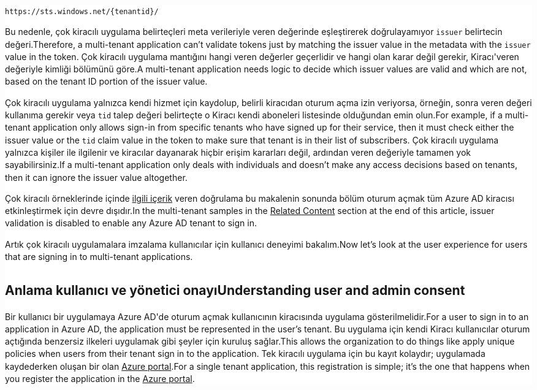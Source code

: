     https://sts.windows.net/{tenantid}/

<span data-ttu-id="09aec-164">Bu nedenle, çok kiracılı uygulama belirteçleri meta verileriyle veren değerinde eşleştirerek doğrulayamıyor `issuer` belirtecin değeri.</span><span class="sxs-lookup"><span data-stu-id="09aec-164">Therefore, a multi-tenant application can’t validate tokens just by matching the issuer value in the metadata with the `issuer` value in the token.</span></span>  <span data-ttu-id="09aec-165">Çok kiracılı uygulama mantığını hangi veren değerler geçerlidir ve hangi olan karar değil gerekir, Kiracı'veren değeriyle kimliği bölümünü göre.</span><span class="sxs-lookup"><span data-stu-id="09aec-165">A multi-tenant application needs logic to decide which issuer values are valid and which are not, based on the tenant ID portion of the issuer value.</span></span>  

<span data-ttu-id="09aec-166">Çok kiracılı uygulama yalnızca kendi hizmet için kaydolup, belirli kiracıdan oturum açma izin veriyorsa, örneğin, sonra veren değeri kullanıma gerekir veya `tid` talep değeri belirteçte o Kiracı kendi aboneleri listesinde olduğundan emin olun.</span><span class="sxs-lookup"><span data-stu-id="09aec-166">For example, if a multi-tenant application only allows sign-in from specific tenants who have signed up for their service, then it must check either the issuer value or the `tid` claim value in the token to make sure that tenant is in their list of subscribers.</span></span>  <span data-ttu-id="09aec-167">Çok kiracılı uygulama yalnızca kişiler ile ilgilenir ve kiracılar dayanarak hiçbir erişim kararları değil, ardından veren değeriyle tamamen yok sayabilirsiniz.</span><span class="sxs-lookup"><span data-stu-id="09aec-167">If a multi-tenant application only deals with individuals and doesn’t make any access decisions based on tenants, then it can ignore the issuer value altogether.</span></span>

<span data-ttu-id="09aec-168">Çok kiracılı örneklerinde içinde [ilgili içerik](#related-content) veren doğrulama bu makalenin sonunda bölüm oturum açmak tüm Azure AD kiracısı etkinleştirmek için devre dışıdır.</span><span class="sxs-lookup"><span data-stu-id="09aec-168">In the multi-tenant samples in the [Related Content](#related-content) section at the end of this article, issuer validation is disabled to enable any Azure AD tenant to sign in.</span></span>

<span data-ttu-id="09aec-169">Artık çok kiracılı uygulamalara imzalama kullanıcılar için kullanıcı deneyimi bakalım.</span><span class="sxs-lookup"><span data-stu-id="09aec-169">Now let’s look at the user experience for users that are signing in to multi-tenant applications.</span></span>

## <a name="understanding-user-and-admin-consent"></a><span data-ttu-id="09aec-170">Anlama kullanıcı ve yönetici onayı</span><span class="sxs-lookup"><span data-stu-id="09aec-170">Understanding user and admin consent</span></span>
<span data-ttu-id="09aec-171">Bir kullanıcı bir uygulamaya Azure AD'de oturum açmak kullanıcının kiracısında uygulama gösterilmelidir.</span><span class="sxs-lookup"><span data-stu-id="09aec-171">For a user to sign in to an application in Azure AD, the application must be represented in the user’s tenant.</span></span>  <span data-ttu-id="09aec-172">Bu uygulama için kendi Kiracı kullanıcılar oturum açtığında benzersiz ilkeleri uygulamak gibi şeyler için kuruluş sağlar.</span><span class="sxs-lookup"><span data-stu-id="09aec-172">This allows the organization to do things like apply unique policies when users from their tenant sign in to the application.</span></span>  <span data-ttu-id="09aec-173">Tek kiracılı uygulama için bu kayıt kolaydır; uygulamada kaydederken oluşan bir olan [Azure portal][AZURE-portal].</span><span class="sxs-lookup"><span data-stu-id="09aec-173">For a single tenant application, this registration is simple; it’s the one that happens when you register the application in the [Azure portal][AZURE-portal].</span></span>


[AAD-Access-Panel]:  https://myapps.microsoft.com
[AAD-App-Branding]: ./active-directory-branding-guidelines.md
[AAD-App-Manifest]: ./active-directory-application-manifest.md
[AAD-App-SP-Objects]: ./active-directory-application-objects.md
[AAD-Auth-Scenarios]: ./active-directory-authentication-scenarios.md
[AAD-Consent-Overview]: ./active-directory-integrating-applications.md#overview-of-the-consent-framework
[AAD-Dev-Guide]: ./active-directory-developers-guide.md
[AAD-Graph-Overview]: https://azure.microsoft.com/en-us/documentation/articles/active-directory-graph-api/
[AAD-Graph-Perm-Scopes]: https://msdn.microsoft.com/library/azure/ad/graph/howto/azure-ad-graph-api-permission-scopes
[AAD-Integrating-Apps]: ./active-directory-integrating-applications.md
[AAD-Samples-MT]: https://azure.microsoft.com/documentation/samples/?service=active-directory&term=multitenant
[AAD-Why-To-Integrate]: ./active-directory-how-to-integrate.md
[AZURE-portal]: https://portal.azure.com
[MSFT-Graph-overview]: https://graph.microsoft.io/en-us/docs/overview/overview
[MSFT-Graph-permision-scopes]: https://graph.microsoft.io/en-us/docs/authorization/permission_scopes
[AAD-Sign-In]: ./media/active-directory-devhowto-multi-tenant-overview/sign-in-with-microsoft-light.png
[Consent-Single-Tier]: ./media/active-directory-devhowto-multi-tenant-overview/consent-flow-single-tier.png
[Consent-Multi-Tier-Known-Client]: ./media/active-directory-devhowto-multi-tenant-overview/consent-flow-multi-tier-known-clients.png
[Consent-Multi-Tier-Multi-Party]: ./media/active-directory-devhowto-multi-tenant-overview/consent-flow-multi-tier-multi-party.png
[AAD-App-Manifest]: ./active-directory-application-manifest.md
[AAD-App-SP-Objects]: ./active-directory-application-objects.md
[AAD-Auth-Scenarios]: ./active-directory-authentication-scenarios.md
[AAD-Integrating-Apps]: ./active-directory-integrating-applications.md
[AAD-Dev-Guide]: ./active-directory-developers-guide.md
[AAD-Graph-Perm-Scopes]: https://msdn.microsoft.com/library/azure/ad/graph/howto/azure-ad-graph-api-permission-scopes
[AAD-Graph-App-Entity]: https://msdn.microsoft.com/Library/Azure/Ad/Graph/api/entity-and-complex-type-reference#application-entity
[AAD-Graph-Sp-Entity]: https://msdn.microsoft.com/Library/Azure/Ad/Graph/api/entity-and-complex-type-reference#serviceprincipal-entity
[AAD-Graph-User-Entity]: https://msdn.microsoft.com/Library/Azure/Ad/Graph/api/entity-and-complex-type-reference#user-entity
[AAD-How-To-Integrate]: ./active-directory-how-to-integrate.md
[AAD-Security-Token-Claims]: ./active-directory-authentication-scenarios/#claims-in-azure-ad-security-tokens
[AAD-Tokens-Claims]: ./active-directory-token-and-claims.md
[AAD-V2-Dev-Guide]: ../active-directory-appmodel-v2-overview.md
[AZURE-portal]: https://portal.azure.com
[Duyshant-Role-Blog]: http://www.dushyantgill.com/blog/2014/12/10/roles-based-access-control-in-cloud-applications-using-azure-ad/
[JWT]: https://tools.ietf.org/html/draft-ietf-oauth-json-web-token-32
[O365-Perm-Ref]: https://msdn.microsoft.com/en-us/office/office365/howto/application-manifest
[OAuth2-Access-Token-Scopes]: https://tools.ietf.org/html/rfc6749#section-3.3
[OAuth2-AuthZ-Code-Grant-Flow]: https://msdn.microsoft.com/library/azure/dn645542.aspx
[OAuth2-AuthZ-Grant-Types]: https://tools.ietf.org/html/rfc6749#section-1.3 
[OAuth2-Client-Types]: https://tools.ietf.org/html/rfc6749#section-2.1
[OAuth2-Role-Def]: https://tools.ietf.org/html/rfc6749#page-6
[OpenIDConnect]: http://openid.net/specs/openid-connect-core-1_0.html
[OpenIDConnect-ID-Token]: http://openid.net/specs/openid-connect-core-1_0.html#IDToken